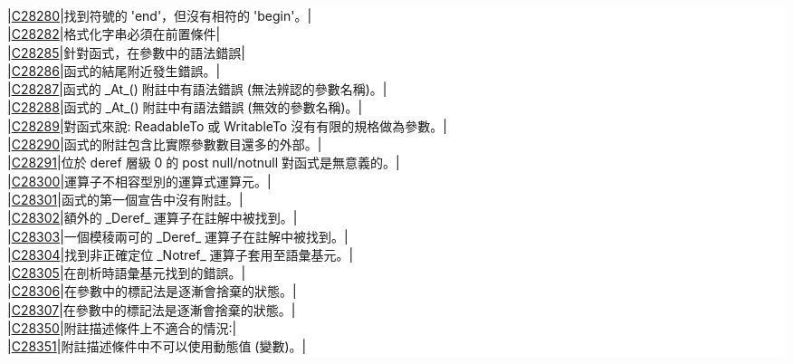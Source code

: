 |[C28280](../code-quality/c28280.md)|找到符號的 'end'，但沒有相符的 'begin'。|  
|[C28282](../code-quality/c28282.md)|格式化字串必須在前置條件|  
|[C28285](../code-quality/c28285.md)|針對函式，在參數中的語法錯誤|  
|[C28286](../code-quality/c28286.md)|函式的結尾附近發生錯誤。|  
|[C28287](../code-quality/c28287.md)|函式的 \_At\_\(\) 附註中有語法錯誤 \(無法辨認的參數名稱\)。|  
|[C28288](../code-quality/c28288.md)|函式的 \_At\_\(\) 附註中有語法錯誤 \(無效的參數名稱\)。|  
|[C28289](../code-quality/c28289.md)|對函式來說: ReadableTo 或 WritableTo 沒有有限的規格做為參數。|  
|[C28290](../code-quality/c28290.md)|函式的附註包含比實際參數數目還多的外部。|  
|[C28291](../code-quality/c28291.md)|位於 deref 層級 0 的 post null\/notnull 對函式是無意義的。|  
|[C28300](../code-quality/c28300.md)|運算子不相容型別的運算式運算元。|  
|[C28301](../code-quality/c28301.md)|函式的第一個宣告中沒有附註。|  
|[C28302](../code-quality/c28302.md)|額外的 \_Deref\_ 運算子在註解中被找到。|  
|[C28303](../code-quality/c28303.md)|一個模稜兩可的 \_Deref\_ 運算子在註解中被找到。|  
|[C28304](../code-quality/c28304.md)|找到非正確定位 \_Notref\_ 運算子套用至語彙基元。|  
|[C28305](../code-quality/c28305.md)|在剖析時語彙基元找到的錯誤。|  
|[C28306](../code-quality/c28306.md)|在參數中的標記法是逐漸會捨棄的狀態。|  
|[C28307](../code-quality/c28307.md)|在參數中的標記法是逐漸會捨棄的狀態。|  
|[C28350](../code-quality/c28350.md)|附註描述條件上不適合的情況:|  
|[C28351](../code-quality/c28351.md)|附註描述條件中不可以使用動態值 \(變數\)。|